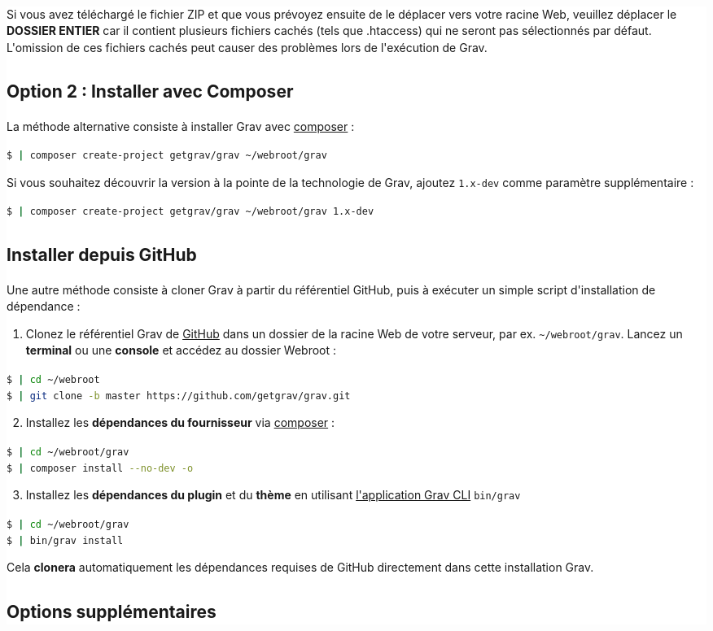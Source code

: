 <div class = "notice warning">Si vous avez téléchargé le fichier ZIP et que vous prévoyez ensuite de le déplacer vers votre racine Web, veuillez déplacer le <strong>DOSSIER ENTIER</strong> car il contient plusieurs fichiers cachés (tels que .htaccess) qui ne seront pas sélectionnés par défaut. L'omission de ces fichiers cachés peut causer des problèmes lors de l'exécution de Grav.
</div>

<h2 id="Option 2 : Installer avec Composer">Option 2 : Installer avec Composer
<a href="#Option 2 : Installer avec Composer" class="toc-anchor after"></a></h2>

La méthode alternative consiste à installer Grav avec [composer](https://getcomposer.org/doc/00-intro.md#installation-linux-unix-osx) :

```bash
$ | composer create-project getgrav/grav ~/webroot/grav
```

Si vous souhaitez découvrir la version à la pointe de la technologie de Grav, ajoutez `1.x-dev` comme paramètre supplémentaire :

```bash
$ | composer create-project getgrav/grav ~/webroot/grav 1.x-dev
```

<h2 id="Installer depuis GitHub">Installer depuis GitHub
<a href="#Installer depuis GitHub" class="toc-anchor after"></a></h2>

Une autre méthode consiste à cloner Grav à partir du référentiel GitHub, puis à exécuter un simple script d'installation de dépendance :

   1. Clonez le référentiel Grav de [GitHub](https://github.com/getgrav/grav) dans un dossier de la racine Web de votre serveur, par ex. `~/webroot/grav`. Lancez un **terminal** ou une **console** et accédez au dossier Webroot :

```bash
$ | cd ~/webroot
$ | git clone -b master https://github.com/getgrav/grav.git
```

   2. Installez les **dépendances du fournisseur** via [composer](https://getcomposer.org/doc/00-intro.md#installation-linux-unix-osx) :

```bash
$ | cd ~/webroot/grav
$ | composer install --no-dev -o
```

   3. Installez les **dépendances du plugin** et du **thème** en utilisant [l'application Grav CLI](./cli-commandes-grav.md) `bin/grav` 

```bash
$ | cd ~/webroot/grav
$ | bin/grav install
```

Cela **clonera** automatiquement les dépendances requises de GitHub directement dans cette installation Grav.

<h2 id="Options supplémentaires">Options supplémentaires
<a href="#Options supplémentaires" class="toc-anchor after"></a></h2>
